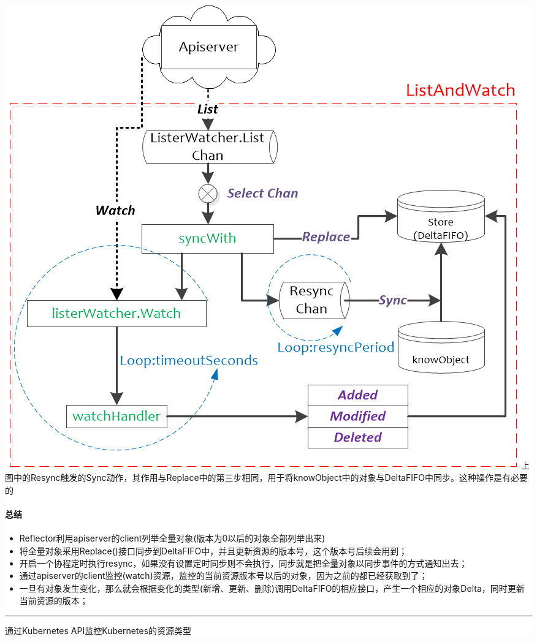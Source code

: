 ![](img/clinet-go-2.png)
上图中的Resync触发的Sync动作，其作用与Replace中的第三步相同，用于将knowObject中的对象与DeltaFIFO中同步。这种操作是有必要的

#### 总结
- Reflector利用apiserver的client列举全量对象(版本为0以后的对象全部列举出来)
- 将全量对象采用Replace()接口同步到DeltaFIFO中，并且更新资源的版本号，这个版本号后续会用到；
- 开启一个协程定时执行resync，如果没有设置定时同步则不会执行，同步就是把全量对象以同步事件的方式通知出去；
- 通过apiserver的client监控(watch)资源，监控的当前资源版本号以后的对象，因为之前的都已经获取到了；
- 一旦有对象发生变化，那么就会根据变化的类型(新增、更新、删除)调用DeltaFIFO的相应接口，产生一个相应的对象Delta，同时更新当前资源的版本；

---

通过Kubernetes API监控Kubernetes的资源类型
